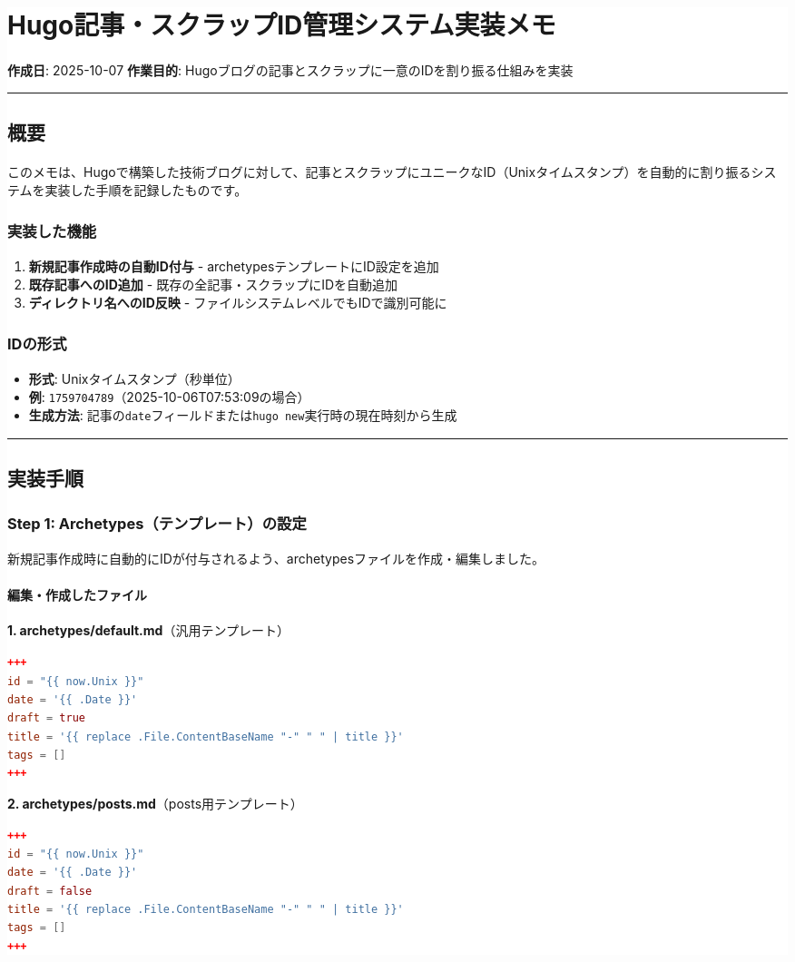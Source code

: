 # Hugo記事・スクラップID管理システム実装メモ

**作成日**: 2025-10-07
**作業目的**: Hugoブログの記事とスクラップに一意のIDを割り振る仕組みを実装

---

## 概要

このメモは、Hugoで構築した技術ブログに対して、記事とスクラップにユニークなID（Unixタイムスタンプ）を自動的に割り振るシステムを実装した手順を記録したものです。

### 実装した機能

1. **新規記事作成時の自動ID付与** - archetypesテンプレートにID設定を追加
2. **既存記事へのID追加** - 既存の全記事・スクラップにIDを自動追加
3. **ディレクトリ名へのID反映** - ファイルシステムレベルでもIDで識別可能に

### IDの形式

- **形式**: Unixタイムスタンプ（秒単位）
- **例**: `1759704789`（2025-10-06T07:53:09の場合）
- **生成方法**: 記事の`date`フィールドまたは`hugo new`実行時の現在時刻から生成

---

## 実装手順

### Step 1: Archetypes（テンプレート）の設定

新規記事作成時に自動的にIDが付与されるよう、archetypesファイルを作成・編集しました。

#### 編集・作成したファイル

**1. archetypes/default.md**（汎用テンプレート）

```toml
+++
id = "{{ now.Unix }}"
date = '{{ .Date }}'
draft = true
title = '{{ replace .File.ContentBaseName "-" " " | title }}'
tags = []
+++
```

**2. archetypes/posts.md**（posts用テンプレート）

```toml
+++
id = "{{ now.Unix }}"
date = '{{ .Date }}'
draft = false
title = '{{ replace .File.ContentBaseName "-" " " | title }}'
tags = []
+++
```
